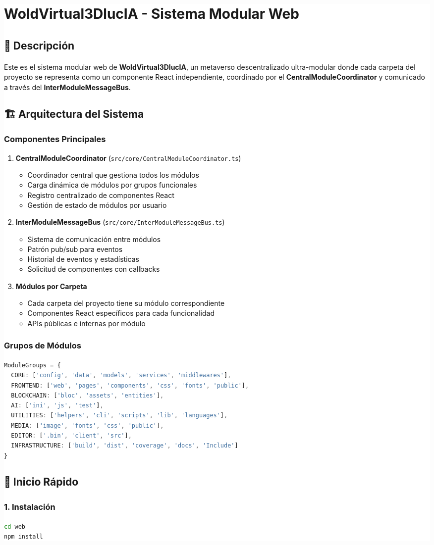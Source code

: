# WoldVirtual3DlucIA - Sistema Modular Web

## 🎯 Descripción

Este es el sistema modular web de **WoldVirtual3DlucIA**, un metaverso descentralizado ultra-modular donde cada carpeta del proyecto se representa como un componente React independiente, coordinado por el **CentralModuleCoordinator** y comunicado a través del **InterModuleMessageBus**.

## 🏗️ Arquitectura del Sistema

### Componentes Principales

1. **CentralModuleCoordinator** (`src/core/CentralModuleCoordinator.ts`)
   - Coordinador central que gestiona todos los módulos
   - Carga dinámica de módulos por grupos funcionales
   - Registro centralizado de componentes React
   - Gestión de estado de módulos por usuario

2. **InterModuleMessageBus** (`src/core/InterModuleMessageBus.ts`)
   - Sistema de comunicación entre módulos
   - Patrón pub/sub para eventos
   - Historial de eventos y estadísticas
   - Solicitud de componentes con callbacks

3. **Módulos por Carpeta**
   - Cada carpeta del proyecto tiene su módulo correspondiente
   - Componentes React específicos para cada funcionalidad
   - APIs públicas e internas por módulo

### Grupos de Módulos

```typescript
ModuleGroups = {
  CORE: ['config', 'data', 'models', 'services', 'middlewares'],
  FRONTEND: ['web', 'pages', 'components', 'css', 'fonts', 'public'],
  BLOCKCHAIN: ['bloc', 'assets', 'entities'],
  AI: ['ini', 'js', 'test'],
  UTILITIES: ['helpers', 'cli', 'scripts', 'lib', 'languages'],
  MEDIA: ['image', 'fonts', 'css', 'public'],
  EDITOR: ['.bin', 'client', 'src'],
  INFRASTRUCTURE: ['build', 'dist', 'coverage', 'docs', 'Include']
}
```

## 🚀 Inicio Rápido

### 1. Instalación

```bash
cd web
npm install
```
